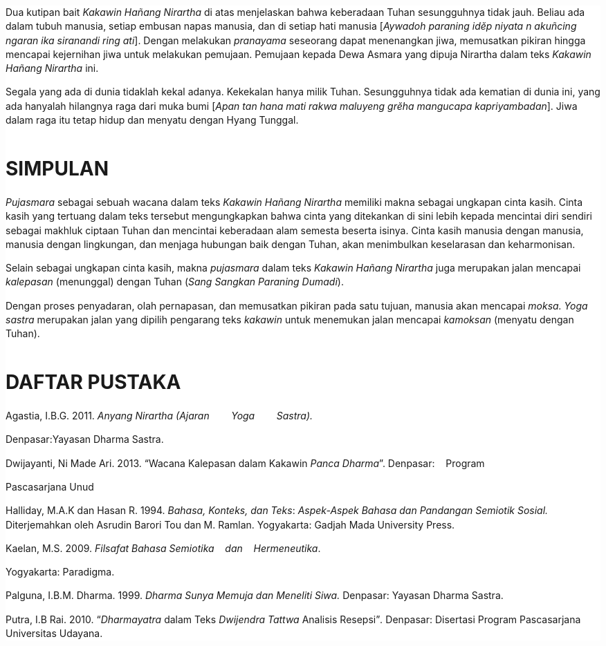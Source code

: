 <p><span class="font4">Dua kutipan bait </span><span class="font4" style="font-style:italic;">Kakawin Hañang Nirartha</span><span class="font4"> di atas menjelaskan bahwa keberadaan Tuhan sesungguhnya tidak jauh. Beliau ada dalam tubuh manusia, setiap embusan napas manusia, dan di setiap hati manusia [</span><span class="font4" style="font-style:italic;">Aywadoh paraning idĕp niyata n akuñcing ngaran ika siranandi ring ati</span><span class="font4">]. Dengan melakukan </span><span class="font4" style="font-style:italic;">pranayama</span><span class="font4"> seseorang dapat menenangkan jiwa, memusatkan pikiran hingga mencapai kejernihan jiwa untuk melakukan pemujaan. Pemujaan kepada Dewa Asmara yang dipuja Nirartha dalam teks </span><span class="font4" style="font-style:italic;">Kakawin Hañang Nirartha</span><span class="font4"> ini.</span></p>
<p><span class="font4">Segala yang ada di dunia tidaklah kekal adanya. Kekekalan hanya milik Tuhan. Sesungguhnya tidak ada kematian di dunia ini, yang ada hanyalah hilangnya raga dari muka bumi [</span><span class="font4" style="font-style:italic;">Apan tan hana mati rakwa maluyeng grĕha mangucapa kapriyambadan</span><span class="font4">]. Jiwa dalam raga itu tetap hidup dan menyatu dengan Hyang Tunggal.</span></p>
<h1><a name="bookmark13"></a><span class="font4" style="font-weight:bold;"><a name="bookmark14"></a>SIMPULAN</span></h1>
<p><span class="font4" style="font-style:italic;">Pujasmara</span><span class="font4"> sebagai sebuah wacana dalam teks </span><span class="font4" style="font-style:italic;">Kakawin Hañang Nirartha </span><span class="font4">memiliki makna sebagai ungkapan cinta kasih. Cinta kasih yang tertuang dalam teks tersebut mengungkapkan bahwa cinta yang ditekankan di sini lebih kepada mencintai diri sendiri sebagai makhluk ciptaan Tuhan dan mencintai keberadaan alam semesta beserta isinya. Cinta kasih manusia dengan manusia, manusia dengan lingkungan, dan menjaga hubungan baik dengan Tuhan, akan menimbulkan keselarasan dan keharmonisan.</span></p>
<p><span class="font4">Selain sebagai ungkapan cinta kasih, makna </span><span class="font4" style="font-style:italic;">pujasmara</span><span class="font4"> dalam teks </span><span class="font4" style="font-style:italic;">Kakawin Hañang Nirartha</span><span class="font4"> juga merupakan jalan mencapai </span><span class="font4" style="font-style:italic;">kalepasan</span><span class="font4"> (menunggal) dengan Tuhan (</span><span class="font4" style="font-style:italic;">Sang Sangkan Paraning Dumadi</span><span class="font4">).</span></p>
<p><span class="font4">Dengan proses penyadaran, olah pernapasan, dan memusatkan pikiran pada satu tujuan, manusia akan mencapai </span><span class="font4" style="font-style:italic;">moksa. Yoga sastra </span><span class="font4">merupakan jalan yang dipilih pengarang teks </span><span class="font4" style="font-style:italic;">kakawin</span><span class="font4"> untuk menemukan jalan mencapai </span><span class="font4" style="font-style:italic;">kamoksan</span><span class="font4"> (menyatu dengan Tuhan).</span></p>
<h1><a name="bookmark15"></a><span class="font4" style="font-weight:bold;"><a name="bookmark16"></a>DAFTAR PUSTAKA</span></h1>
<p><span class="font4">Agastia, I.B.G. 2011. </span><span class="font4" style="font-style:italic;">Anyang Nirartha (Ajaran &nbsp;&nbsp;&nbsp;&nbsp;&nbsp;&nbsp;&nbsp;Yoga &nbsp;&nbsp;&nbsp;&nbsp;&nbsp;&nbsp;&nbsp;Sastra).</span></p>
<p><span class="font4">Denpasar:Yayasan Dharma Sastra.</span></p>
<p><span class="font4">Dwijayanti, Ni Made Ari. 2013. “Wacana Kalepasan dalam Kakawin </span><span class="font4" style="font-style:italic;">Panca Dharma</span><span class="font4">”. Denpasar: &nbsp;&nbsp;&nbsp;Program</span></p>
<p><span class="font4">Pascasarjana Unud</span></p>
<p><span class="font4">Halliday, M.A.K dan Hasan R. 1994. </span><span class="font4" style="font-style:italic;">Bahasa, Konteks, dan Teks</span><span class="font4">: </span><span class="font4" style="font-style:italic;">Aspek-Aspek Bahasa dan Pandangan Semiotik Sosial.</span><span class="font4"> Diterjemahkan oleh Asrudin Barori Tou dan M. Ramlan. Yogyakarta: Gadjah Mada University Press.</span></p>
<p><span class="font4">Kaelan, M.S. 2009. </span><span class="font4" style="font-style:italic;">Filsafat Bahasa Semiotika &nbsp;&nbsp;&nbsp;dan &nbsp;&nbsp;&nbsp;Hermeneutika</span><span class="font4">.</span></p>
<p><span class="font4">Yogyakarta: Paradigma.</span></p>
<p><span class="font4">Palguna, I.B.M. Dharma. 1999. </span><span class="font4" style="font-style:italic;">Dharma Sunya Memuja dan Meneliti Siwa. </span><span class="font4">Denpasar: Yayasan Dharma Sastra.</span></p>
<p><span class="font4">Putra, I.B Rai. 2010. “</span><span class="font4" style="font-style:italic;">Dharmayatra</span><span class="font4"> dalam Teks </span><span class="font4" style="font-style:italic;">Dwijendra Tattwa</span><span class="font4"> Analisis Resepsi”</span><span class="font4" style="font-style:italic;">.</span><span class="font4"> Denpasar: Disertasi Program Pascasarjana Universitas Udayana.</span></p>